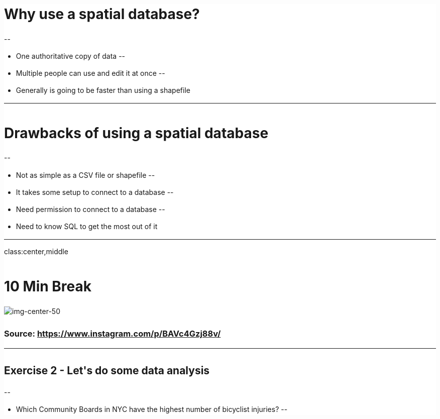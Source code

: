 # Why use a spatial database?

--

+ One authoritative copy of data
--

+ Multiple people can use and edit it at once
--

+ Generally is going to be faster than using a shapefile

---

# Drawbacks of using a spatial database

--

+ Not as simple as a CSV file or shapefile
--

+ It takes some setup to connect to a database
--

+ Need permission to connect to a database
--

+ Need to know SQL to get the most out of it

---

class:center,middle
# 10 Min Break
![img-center-50](https://scontent-lga3-1.cdninstagram.com/t51.2885-15/e35/12479567_465385250325330_1226866813_n.jpg)

### Source: https://www.instagram.com/p/BAVc4Gzj88v/

---

## Exercise 2 - Let's do some data analysis
--

+ Which Community Boards in NYC have the highest number of bicyclist injuries?
--
